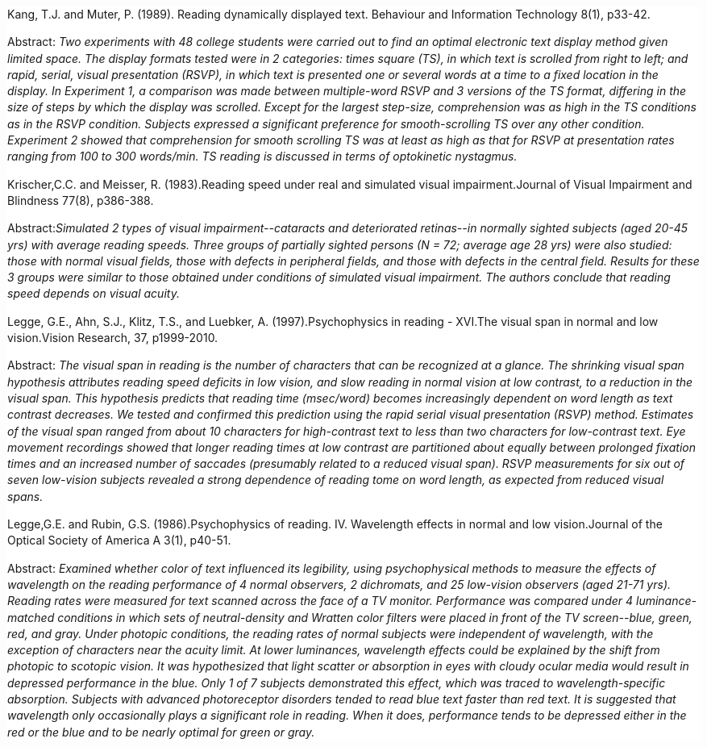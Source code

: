 Kang, T.J. and Muter, P. (1989). Reading dynamically displayed text. Behaviour and Information Technology 8(1), p33-42.

Abstract: *Two experiments with 48 college students were carried out to find an optimal electronic text display method given limited space. The display formats tested were in 2 categories: times square (TS), in which text is scrolled from right to left; and rapid, serial, visual presentation (RSVP), in which text is presented one or several words at a time to a fixed location in the display. In Experiment 1, a comparison was made between multiple-word RSVP and 3 versions of the TS format, differing in the size of steps by which the display was scrolled. Except for the largest step-size, comprehension was as high in the TS conditions as in the RSVP condition. Subjects expressed a significant preference for smooth-scrolling TS over any other condition. Experiment 2 showed that comprehension for smooth scrolling TS was at least as high as that for RSVP at presentation rates ranging from 100 to 300 words/min. TS reading is discussed in terms of optokinetic nystagmus.*

Krischer,C.C. and Meisser, R. (1983).Reading speed under real and simulated visual impairment.Journal of Visual Impairment and Blindness 77(8), p386-388.

Abstract:*Simulated 2 types of visual impairment--cataracts and deteriorated retinas--in normally sighted subjects (aged 20-45 yrs) with average reading speeds. Three groups of partially sighted persons (N = 72; average age 28 yrs) were also studied: those with normal visual fields, those with defects in peripheral fields, and those with defects in the central field. Results for these 3 groups were similar to those obtained under conditions of simulated visual impairment. The authors conclude that reading speed depends on visual acuity.*

Legge, G.E., Ahn, S.J., Klitz, T.S., and Luebker, A. (1997).Psychophysics in reading - XVI.The visual span in normal and low vision.Vision Research, 37, p1999-2010.

Abstract: *The visual span in reading is the number of characters that can be recognized at a glance. The shrinking visual span hypothesis attributes reading speed deficits in low vision, and slow reading in normal vision at low contrast, to a reduction in the visual span. This hypothesis predicts that reading time (msec/word) becomes increasingly dependent on word length as text contrast decreases. We tested and confirmed this prediction using the rapid serial visual presentation (RSVP) method. Estimates of the visual span ranged from about 10 characters for high-contrast text to less than two characters for low-contrast text. Eye movement recordings showed that longer reading times at low contrast are partitioned about equally between prolonged fixation times and an increased number of saccades (presumably related to a reduced visual span). RSVP measurements for six out of seven low-vision subjects revealed a strong dependence of reading tome on word length, as expected from reduced visual spans.*

Legge,G.E. and Rubin, G.S. (1986).Psychophysics of reading. IV. Wavelength effects in normal and low vision.Journal of the Optical Society of America A 3(1), p40-51.

Abstract: *Examined whether color of text influenced its legibility, using psychophysical methods to measure the effects of wavelength on the reading performance of 4 normal observers, 2 dichromats, and 25 low-vision observers (aged 21-71 yrs). Reading rates were measured for text scanned across the face of a TV monitor. Performance was compared under 4 luminance-matched conditions in which sets of neutral-density and Wratten color filters were placed in front of the TV screen--blue, green, red, and gray. Under photopic conditions, the reading rates of normal subjects were independent of wavelength, with the exception of characters near the acuity limit. At lower luminances, wavelength effects could be explained by the shift from photopic to scotopic vision. It was hypothesized that light scatter or absorption in eyes with cloudy ocular media would result in depressed performance in the blue. Only 1 of 7 subjects demonstrated this effect, which was traced to wavelength-specific absorption. Subjects with advanced photoreceptor disorders tended to read blue text faster than red text. It is suggested that wavelength only occasionally plays a significant role in reading. When it does, performance tends to be depressed either in the red or the blue and to be nearly optimal for green or gray.*
